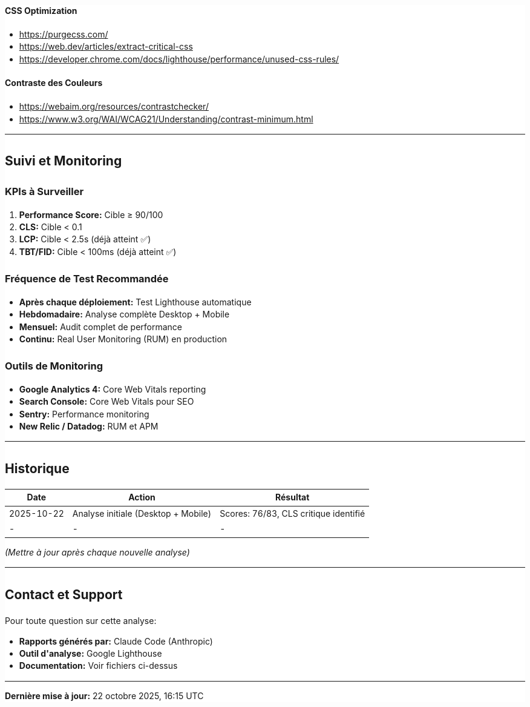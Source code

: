 #### CSS Optimization
- https://purgecss.com/
- https://web.dev/articles/extract-critical-css
- https://developer.chrome.com/docs/lighthouse/performance/unused-css-rules/

#### Contraste des Couleurs
- https://webaim.org/resources/contrastchecker/
- https://www.w3.org/WAI/WCAG21/Understanding/contrast-minimum.html

---

## Suivi et Monitoring

### KPIs à Surveiller

1. **Performance Score:** Cible ≥ 90/100
2. **CLS:** Cible < 0.1
3. **LCP:** Cible < 2.5s (déjà atteint ✅)
4. **TBT/FID:** Cible < 100ms (déjà atteint ✅)

### Fréquence de Test Recommandée

- **Après chaque déploiement:** Test Lighthouse automatique
- **Hebdomadaire:** Analyse complète Desktop + Mobile
- **Mensuel:** Audit complet de performance
- **Continu:** Real User Monitoring (RUM) en production

### Outils de Monitoring

- **Google Analytics 4:** Core Web Vitals reporting
- **Search Console:** Core Web Vitals pour SEO
- **Sentry:** Performance monitoring
- **New Relic / Datadog:** RUM et APM

---

## Historique

| Date | Action | Résultat |
|------|--------|----------|
| 2025-10-22 | Analyse initiale (Desktop + Mobile) | Scores: 76/83, CLS critique identifié |
| - | - | - |

*(Mettre à jour après chaque nouvelle analyse)*

---

## Contact et Support

Pour toute question sur cette analyse:
- **Rapports générés par:** Claude Code (Anthropic)
- **Outil d'analyse:** Google Lighthouse
- **Documentation:** Voir fichiers ci-dessus

---

**Dernière mise à jour:** 22 octobre 2025, 16:15 UTC
